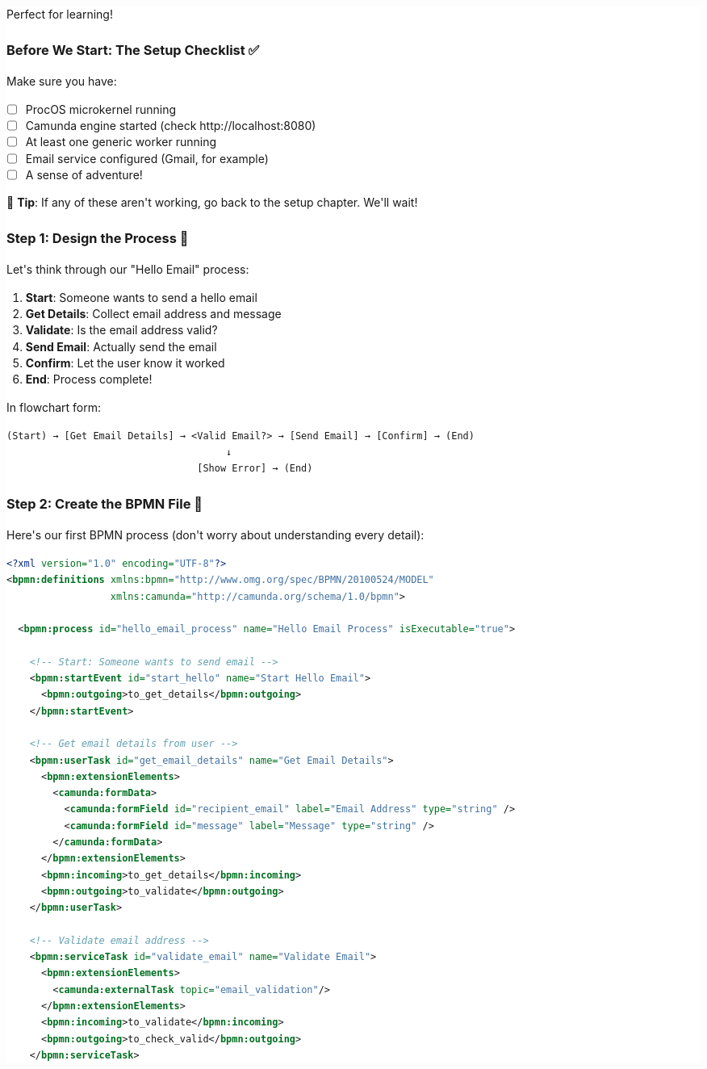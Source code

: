Perfect for learning!

### Before We Start: The Setup Checklist ✅

Make sure you have:
- [ ] ProcOS microkernel running
- [ ] Camunda engine started (check http://localhost:8080)
- [ ] At least one generic worker running
- [ ] Email service configured (Gmail, for example)
- [ ] A sense of adventure!

🎯 **Tip**: If any of these aren't working, go back to the setup chapter. We'll wait!

### Step 1: Design the Process 📝

Let's think through our "Hello Email" process:

1. **Start**: Someone wants to send a hello email
2. **Get Details**: Collect email address and message
3. **Validate**: Is the email address valid?
4. **Send Email**: Actually send the email
5. **Confirm**: Let the user know it worked
6. **End**: Process complete!

In flowchart form:
```
(Start) → [Get Email Details] → <Valid Email?> → [Send Email] → [Confirm] → (End)
                                      ↓
                                 [Show Error] → (End)
```

### Step 2: Create the BPMN File 📄

Here's our first BPMN process (don't worry about understanding every detail):

```xml
<?xml version="1.0" encoding="UTF-8"?>
<bpmn:definitions xmlns:bpmn="http://www.omg.org/spec/BPMN/20100524/MODEL"
                  xmlns:camunda="http://camunda.org/schema/1.0/bpmn">
  
  <bpmn:process id="hello_email_process" name="Hello Email Process" isExecutable="true">
    
    <!-- Start: Someone wants to send email -->
    <bpmn:startEvent id="start_hello" name="Start Hello Email">
      <bpmn:outgoing>to_get_details</bpmn:outgoing>
    </bpmn:startEvent>
    
    <!-- Get email details from user -->
    <bpmn:userTask id="get_email_details" name="Get Email Details">
      <bpmn:extensionElements>
        <camunda:formData>
          <camunda:formField id="recipient_email" label="Email Address" type="string" />
          <camunda:formField id="message" label="Message" type="string" />
        </camunda:formData>
      </bpmn:extensionElements>
      <bpmn:incoming>to_get_details</bpmn:incoming>
      <bpmn:outgoing>to_validate</bpmn:outgoing>
    </bpmn:userTask>
    
    <!-- Validate email address -->
    <bpmn:serviceTask id="validate_email" name="Validate Email">
      <bpmn:extensionElements>
        <camunda:externalTask topic="email_validation"/>
      </bpmn:extensionElements>
      <bpmn:incoming>to_validate</bpmn:incoming>
      <bpmn:outgoing>to_check_valid</bpmn:outgoing>
    </bpmn:serviceTask>
```